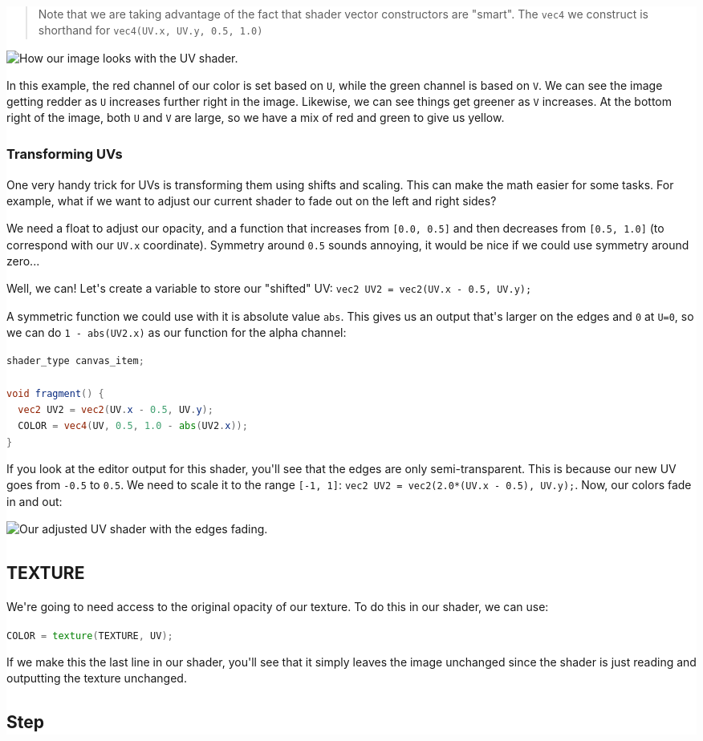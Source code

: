 > Note that we are taking advantage of the fact that shader vector constructors are "smart". The `vec4` we construct is shorthand for `vec4(UV.x, UV.y, 0.5, 1.0)`

![How our image looks with the UV shader.](/eyebrow_shader/uv.png)

In this example, the red channel of our color is set based on `U`, while the green channel is based on `V`. We can see the image getting redder as `U` increases further right in the image. Likewise, we can see things get greener as `V` increases. At the bottom right of the image, both `U` and `V` are large, so we have a mix of red and green to give us yellow.

### Transforming UVs

One very handy trick for UVs is transforming them using shifts and scaling. This can make the math easier for some tasks. For example, what if we want to adjust our current shader to fade out on the left and right sides?

We need a float to adjust our opacity, and a function that increases from `[0.0, 0.5]` and then decreases from `[0.5, 1.0]` (to correspond with our `UV.x` coordinate). Symmetry around `0.5` sounds annoying, it would be nice if we could use symmetry around zero...

Well, we can! Let's create a variable to store our "shifted" UV: `vec2 UV2 = vec2(UV.x - 0.5, UV.y);`

A symmetric function we could use with it is absolute value `abs`. This gives us an output that's larger on the edges and `0` at `U=0`, so we can do `1 - abs(UV2.x)` as our function for the alpha channel:

```glsl
shader_type canvas_item;

void fragment() {
  vec2 UV2 = vec2(UV.x - 0.5, UV.y);
  COLOR = vec4(UV, 0.5, 1.0 - abs(UV2.x));
}
```

If you look at the editor output for this shader, you'll see that the edges are only semi-transparent. This is because our new UV goes from `-0.5` to `0.5`. We need to scale it to the range `[-1, 1]`: `vec2 UV2 = vec2(2.0*(UV.x - 0.5), UV.y);`. Now, our colors fade in and out:

![Our adjusted UV shader with the edges fading.](/eyebrow_shader/uv_fade.png)


## TEXTURE

We're going to need access to the original opacity of our texture. To do this in our shader, we can use:

```glsl
COLOR = texture(TEXTURE, UV);
```

If we make this the last line in our shader, you'll see that it simply leaves the image unchanged since the shader is just reading and outputting the texture unchanged.

## Step

